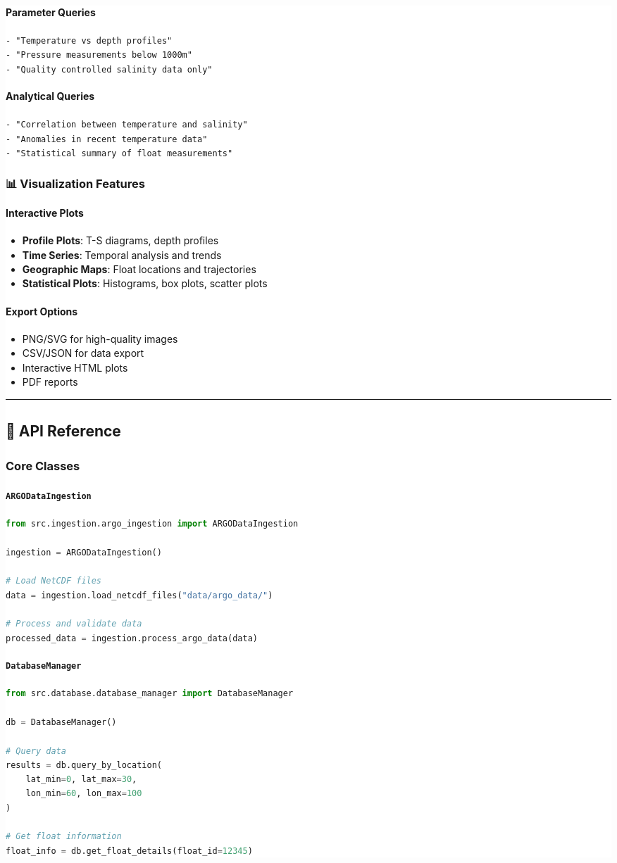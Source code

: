 #### Parameter Queries
```text
- "Temperature vs depth profiles"
- "Pressure measurements below 1000m"
- "Quality controlled salinity data only"
```

#### Analytical Queries
```text
- "Correlation between temperature and salinity"
- "Anomalies in recent temperature data"
- "Statistical summary of float measurements"
```

### 📊 Visualization Features

#### Interactive Plots
- **Profile Plots**: T-S diagrams, depth profiles
- **Time Series**: Temporal analysis and trends
- **Geographic Maps**: Float locations and trajectories
- **Statistical Plots**: Histograms, box plots, scatter plots

#### Export Options
- PNG/SVG for high-quality images
- CSV/JSON for data export
- Interactive HTML plots
- PDF reports

---

## 🔧 API Reference

### Core Classes

#### `ARGODataIngestion`
```python
from src.ingestion.argo_ingestion import ARGODataIngestion

ingestion = ARGODataIngestion()

# Load NetCDF files
data = ingestion.load_netcdf_files("data/argo_data/")

# Process and validate data
processed_data = ingestion.process_argo_data(data)
```

#### `DatabaseManager`
```python
from src.database.database_manager import DatabaseManager

db = DatabaseManager()

# Query data
results = db.query_by_location(
    lat_min=0, lat_max=30,
    lon_min=60, lon_max=100
)

# Get float information
float_info = db.get_float_details(float_id=12345)
```
